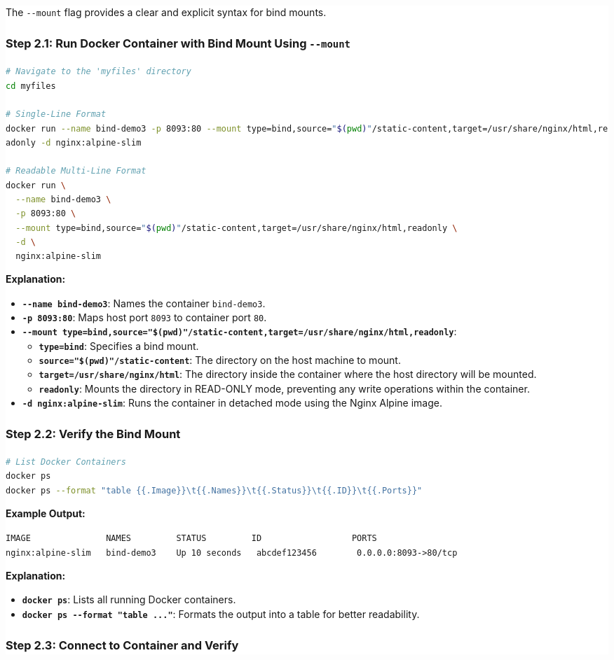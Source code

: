 The `--mount` flag provides a clear and explicit syntax for bind mounts.

### Step 2.1: Run Docker Container with Bind Mount Using `--mount`

```bash
# Navigate to the 'myfiles' directory
cd myfiles

# Single-Line Format
docker run --name bind-demo3 -p 8093:80 --mount type=bind,source="$(pwd)"/static-content,target=/usr/share/nginx/html,readonly -d nginx:alpine-slim  

# Readable Multi-Line Format
docker run \
  --name bind-demo3 \
  -p 8093:80 \
  --mount type=bind,source="$(pwd)"/static-content,target=/usr/share/nginx/html,readonly \
  -d \
  nginx:alpine-slim  
```

**Explanation:**

- **`--name bind-demo3`**: Names the container `bind-demo3`.
- **`-p 8093:80`**: Maps host port `8093` to container port `80`.
- **`--mount type=bind,source="$(pwd)"/static-content,target=/usr/share/nginx/html,readonly`**:
  - **`type=bind`**: Specifies a bind mount.
  - **`source="$(pwd)"/static-content`**: The directory on the host machine to mount.
  - **`target=/usr/share/nginx/html`**: The directory inside the container where the host directory will be mounted.
  - **`readonly`**: Mounts the directory in READ-ONLY mode, preventing any write operations within the container.
- **`-d nginx:alpine-slim`**: Runs the container in detached mode using the Nginx Alpine image.

### Step 2.2: Verify the Bind Mount

```bash
# List Docker Containers
docker ps
docker ps --format "table {{.Image}}\t{{.Names}}\t{{.Status}}\t{{.ID}}\t{{.Ports}}"
```

**Example Output:**

```
IMAGE               NAMES         STATUS         ID                  PORTS
nginx:alpine-slim   bind-demo3    Up 10 seconds   abcdef123456        0.0.0.0:8093->80/tcp
```

**Explanation:**

- **`docker ps`**: Lists all running Docker containers.
- **`docker ps --format "table ..."`**: Formats the output into a table for better readability.

### Step 2.3: Connect to Container and Verify
